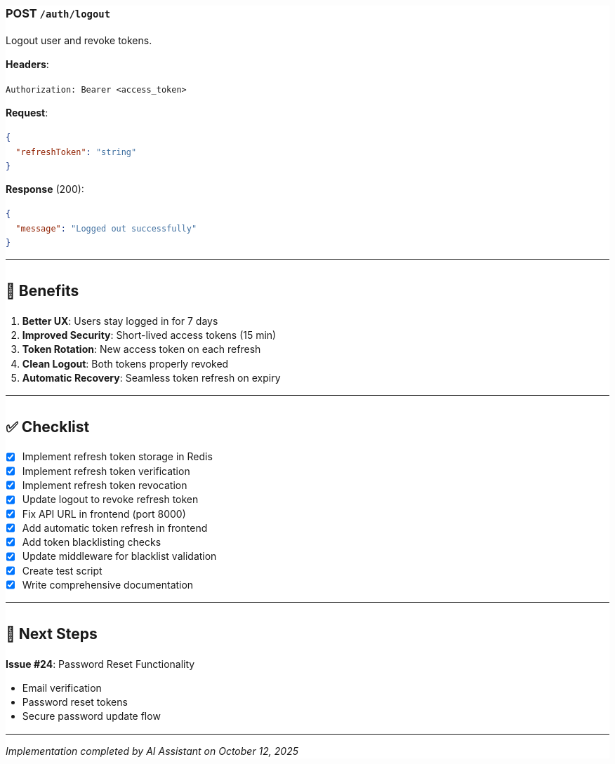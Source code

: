 ### POST `/auth/logout`
Logout user and revoke tokens.

**Headers**:
```
Authorization: Bearer <access_token>
```

**Request**:
```json
{
  "refreshToken": "string"
}
```

**Response** (200):
```json
{
  "message": "Logged out successfully"
}
```

---

## 🎯 Benefits

1. **Better UX**: Users stay logged in for 7 days
2. **Improved Security**: Short-lived access tokens (15 min)
3. **Token Rotation**: New access token on each refresh
4. **Clean Logout**: Both tokens properly revoked
5. **Automatic Recovery**: Seamless token refresh on expiry

---

## ✅ Checklist

- [x] Implement refresh token storage in Redis
- [x] Implement refresh token verification
- [x] Implement refresh token revocation
- [x] Update logout to revoke refresh token
- [x] Fix API URL in frontend (port 8000)
- [x] Add automatic token refresh in frontend
- [x] Add token blacklisting checks
- [x] Update middleware for blacklist validation
- [x] Create test script
- [x] Write comprehensive documentation

---

## 🚀 Next Steps

**Issue #24**: Password Reset Functionality
- Email verification
- Password reset tokens
- Secure password update flow

---

*Implementation completed by AI Assistant on October 12, 2025*

